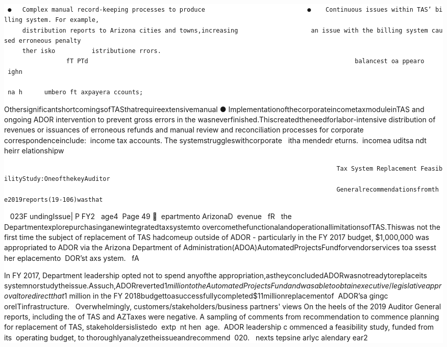      ●   Complex‌ ‌manual‌ ‌record-keeping‌ ‌processes‌ ‌to‌ ‌produce‌‌                            ●    Continuous‌ ‌issues‌ ‌within‌ ‌TAS’‌ ‌billing‌ ‌system.‌ ‌For‌ ‌example,‌‌
         distribution‌ ‌reports‌ ‌to‌ ‌Arizona‌ ‌cities‌ ‌and‌ ‌towns,‌‌increasing‌‌                    an‌ ‌issue‌ ‌with‌ ‌the‌ ‌billing‌ ‌system‌ ‌caused‌ ‌erroneous‌ ‌penalty‌‌
         the‌r‌ isk‌o         ‌ istribution‌e‌ rrors.‌ ‌
                    ‌ f‌T‌ PT‌d                                                                         balances‌t‌ o‌a‌ ppear‌o          ‌ igh‌n
                                                                                                                                  ‌ n‌a‌ ‌h     ‌ umber‌o‌ f‌t‌ axpayer‌a‌ ccounts;‌ ‌

Other‌‌significant‌‌shortcomings‌‌of‌‌TAS‌‌that‌‌require‌‌extensive‌‌manual‌‌                      ●    Implementation‌‌of‌‌the‌‌corporate‌‌income‌‌tax‌‌module‌‌in‌‌TAS‌‌
and‌ ‌ongoing‌ ‌ADOR‌ ‌intervention‌ ‌to‌ ‌prevent‌ ‌gross‌ ‌errors‌ ‌in‌ ‌the‌‌                        was‌‌never‌‌finished.‌‌This‌‌created‌‌the‌‌need‌‌for‌‌labor-intensive‌‌
distribution‌ ‌of‌ ‌revenues‌ ‌or‌ ‌issuances‌ ‌of‌ ‌erroneous‌ ‌refunds‌ ‌and‌‌                        manual‌ ‌review‌ ‌and‌ ‌reconciliation‌ ‌processes‌ ‌for‌ ‌corporate‌‌
correspondence‌i‌nclude:‌‌ ‌                                                                            income‌ ‌tax‌ ‌accounts.‌ ‌The‌ ‌system‌‌struggles‌‌with‌‌corporate‌‌
 ‌                                                                                                                                                   ‌ ith‌a‌ mended‌r‌ eturns.‌ ‌
                                                                                                        income‌a‌ udits‌a‌ nd‌t‌ heir‌r‌ elationship‌w

                                                                                               Tax‌ ‌System‌ ‌Replacement‌ ‌Feasibility‌‌Study:‌‌‌One‌‌of‌‌the‌‌key‌‌Auditor‌‌
                                                                                               General‌‌recommendations‌‌from‌‌the‌‌2019‌‌reports‌‌(19-106)‌‌was‌‌that‌‌
 ‌
                                                                                                                                                                                         ‌
   ‌ 023‌F‌ unding‌I‌ssue‌|‌ ‌P
FY‌2                                ‌‌
                              ‌ age‌4              ‌‌
                                                                                                                                                                            Page 49
                                                                                                                                              ‌ epartment‌o
                                                                                                                                      Arizona‌D               ‌ evenue‌ ‌
                                                                                                                                                          ‌ f‌R
                                                                                                                                                                        ‌
                                                                                                                                                                        ‌
the‌ ‌Department‌‌explore‌‌purchasing‌‌a‌‌new‌‌integrated‌‌tax‌‌system‌‌to‌‌
overcome‌‌the‌‌functional‌‌and‌‌operational‌‌limitations‌‌of‌‌TAS.‌‌This‌‌was‌‌
not‌ ‌the‌ ‌first‌ ‌time‌ ‌the‌ ‌subject‌ ‌of‌ ‌replacement‌ ‌of‌ ‌TAS‌ ‌had‌‌come‌‌up‌‌
outside‌ ‌of‌ ‌ADOR‌ ‌-‌ ‌particularly‌ ‌in‌ ‌the‌ ‌FY‌ ‌2017‌ ‌budget,‌ ‌$1,000,000‌‌
was‌ ‌appropriated‌ ‌to‌ ‌ADOR‌ ‌via‌ ‌the‌ ‌Arizona‌ ‌Department‌ ‌of‌‌
Administration‌‌(ADOA)‌‌Automated‌‌Projects‌‌Fund‌‌for‌‌vendor‌‌services‌‌
to‌a‌ ssess‌t‌ he‌r‌ eplacement‌o       ‌ DOR’s‌t‌ ax‌s‌ ystem.‌ ‌
                                    ‌ f‌A

In‌ ‌FY‌ ‌2017,‌ ‌Department‌ ‌leadership‌ ‌opted‌ ‌not‌ ‌to‌ ‌spend‌ ‌any‌‌of‌‌the‌‌
appropriation,‌‌as‌‌they‌‌concluded‌‌ADOR‌‌was‌‌not‌‌ready‌‌to‌‌replace‌‌its‌‌
system‌‌nor‌‌study‌‌the‌‌issue.‌‌As‌‌such,‌‌ADOR‌‌reverted‌‌$1‌‌million‌‌to‌‌the‌‌
Automated‌ ‌Projects‌ ‌Fund‌ ‌and‌ ‌was‌ ‌able‌ ‌to‌ ‌obtain‌‌
executive/legislative‌ ‌approval‌ ‌to‌ ‌redirect‌ ‌that‌ ‌$1‌ ‌million‌ i‌n‌ ‌the‌ ‌FY‌‌
2018‌‌budget‌‌to‌‌a‌‌successfully‌‌completed‌‌$11‌‌million‌‌replacement‌‌of‌‌
                                                                                                                                                                                     ‌
ADOR’s‌a‌ ging‌c‌ ore‌I‌T‌i‌nfrastructure.‌ ‌                                                ‌
                                                                                           Overwhelmingly,‌ ‌customers/stakeholders/business‌ ‌partners'‌ ‌views‌‌
On‌ ‌the‌ ‌heels‌ ‌of‌ ‌the‌ ‌2019‌ ‌Auditor‌ ‌General‌ ‌reports,‌ ‌including‌ ‌the‌‌
                                                                                           of‌ ‌TAS‌ ‌and‌ ‌AZTaxes‌ ‌were‌ ‌negative.‌ ‌A‌ ‌sampling‌ ‌of‌ ‌comments‌ ‌from‌‌
recommendation‌ ‌to‌ ‌commence‌ ‌planning‌ ‌for‌ ‌replacement‌ ‌of‌ ‌TAS,‌‌                stakeholders‌i‌s‌l‌isted‌o           ‌ ext‌p
                                                                                                                      ‌ n‌t‌ he‌n     ‌ age.‌ ‌
ADOR‌ ‌leadership‌ c‌ ommenced‌ ‌a‌ ‌feasibility‌ ‌study,‌ ‌funded‌ ‌from‌ ‌its‌‌            ‌
operating‌ ‌budget,‌ ‌to‌ ‌thoroughly‌‌analyze‌‌the‌‌issue‌‌and‌‌recommend‌‌
                                           ‌ 020.‌ ‌ ‌
next‌s‌ teps‌i‌n‌e‌ arly‌c‌ alendar‌y‌ ear‌2
